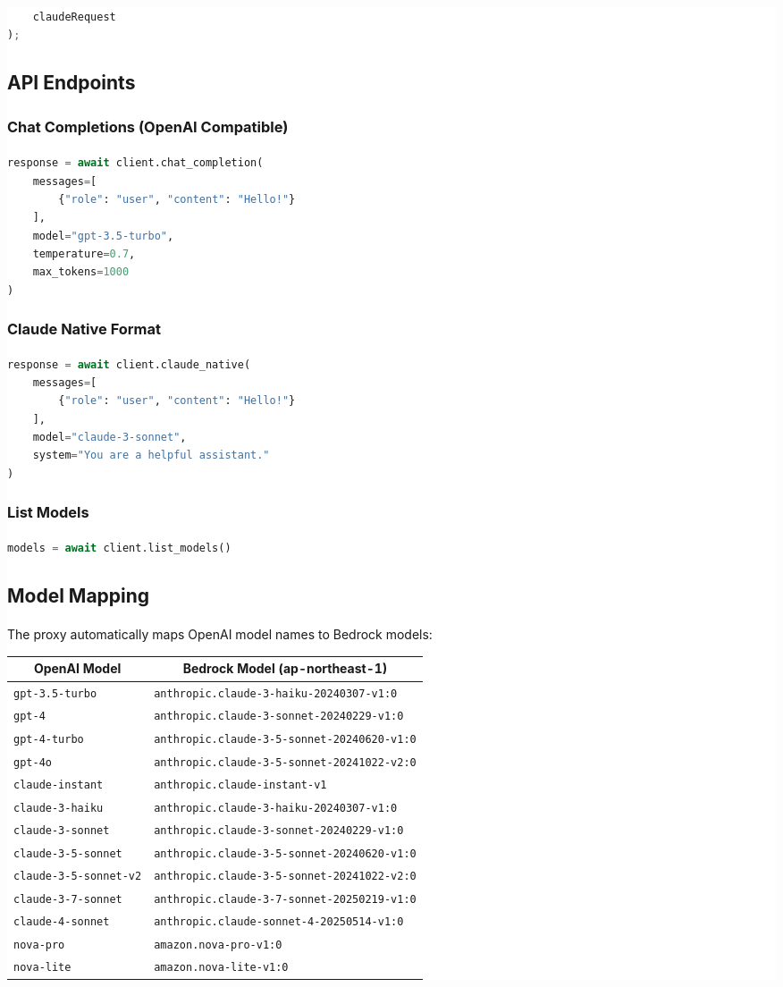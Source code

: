 ```javascript
    claudeRequest
);
```

## API Endpoints

### Chat Completions (OpenAI Compatible)
```python
response = await client.chat_completion(
    messages=[
        {"role": "user", "content": "Hello!"}
    ],
    model="gpt-3.5-turbo",
    temperature=0.7,
    max_tokens=1000
)
```

### Claude Native Format
```python
response = await client.claude_native(
    messages=[
        {"role": "user", "content": "Hello!"}
    ],
    model="claude-3-sonnet",
    system="You are a helpful assistant."
)
```

### List Models
```python
models = await client.list_models()
```

## Model Mapping

The proxy automatically maps OpenAI model names to Bedrock models:

| OpenAI Model | Bedrock Model (ap-northeast-1) |
|--------------|--------------------------------|
| `gpt-3.5-turbo` | `anthropic.claude-3-haiku-20240307-v1:0` |
| `gpt-4` | `anthropic.claude-3-sonnet-20240229-v1:0` |
| `gpt-4-turbo` | `anthropic.claude-3-5-sonnet-20240620-v1:0` |
| `gpt-4o` | `anthropic.claude-3-5-sonnet-20241022-v2:0` |
| `claude-instant` | `anthropic.claude-instant-v1` |
| `claude-3-haiku` | `anthropic.claude-3-haiku-20240307-v1:0` |
| `claude-3-sonnet` | `anthropic.claude-3-sonnet-20240229-v1:0` |
| `claude-3-5-sonnet` | `anthropic.claude-3-5-sonnet-20240620-v1:0` |
| `claude-3-5-sonnet-v2` | `anthropic.claude-3-5-sonnet-20241022-v2:0` |
| `claude-3-7-sonnet` | `anthropic.claude-3-7-sonnet-20250219-v1:0` |
| `claude-4-sonnet` | `anthropic.claude-sonnet-4-20250514-v1:0` |
| `nova-pro` | `amazon.nova-pro-v1:0` |
| `nova-lite` | `amazon.nova-lite-v1:0` |